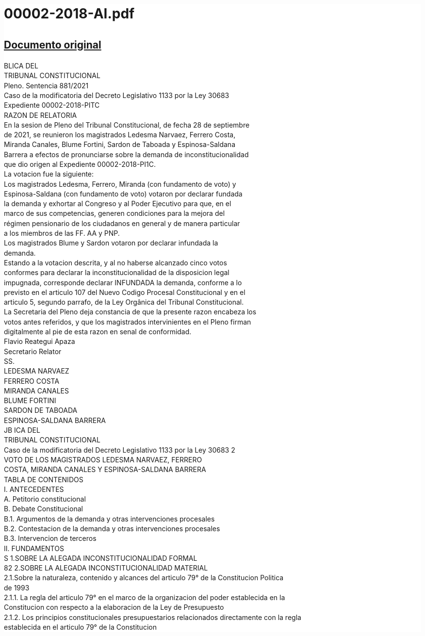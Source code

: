 
00002-2018-AI.pdf
=================
  
[Documento original](https://tc.gob.pe/jurisprudencia/2021/00002-2018-AI.pdf)  
---  
BLICA DEL  
TRIBUNAL CONSTITUCIONAL  
Pleno. Sentencia 881/2021  
Caso de la modificatoria del Decreto Legislativo 1133 por la Ley 30683  
Expediente 00002-2018-PITC  
RAZON DE RELATORIA  
En la sesion de Pleno del Tribunal Constitucional, de fecha 28 de septiembre  
de 2021, se reunieron los magistrados Ledesma Narvaez, Ferrero Costa,  
Miranda Canales, Blume Fortini, Sardon de Taboada y Espinosa-Saldana  
Barrera a efectos de pronunciarse sobre la demanda de inconstitucionalidad  
que dio origen al Expediente 00002-2018-PI1C.  
La votacion fue la siguiente:  
Los magistrados Ledesma, Ferrero, Miranda (con fundamento de voto) y  
Espinosa-Saldana (con fundamento de voto) votaron por declarar fundada  
la demanda y exhortar al Congreso y al Poder Ejecutivo para que, en el  
marco de sus competencias, generen condiciones para la mejora del  
régimen pensionario de los ciudadanos en general y de manera particular  
a los miembros de las FF. AA y PNP.  
Los magistrados Blume y Sardon votaron por declarar infundada la  
demanda.  
Estando a la votacion descrita, y al no haberse alcanzado cinco votos  
conformes para declarar la inconstitucionalidad de la disposicion legal  
impugnada, corresponde declarar INFUNDADA la demanda, conforme a lo  
previsto en el articulo 107 del Nuevo Codigo Procesal Constitucional y en el  
articulo 5, segundo parrafo, de la Ley Orgânica del Tribunal Constitucional.  
La Secretaria del Pleno deja constancia de que la presente razon encabeza los  
votos antes referidos, y que los magistrados intervinientes en el Pleno firman  
digitalmente al pie de esta razon en senal de conformidad.  
Flavio Reategui Apaza  
Secretario Relator  
SS.  
LEDESMA NARVAEZ  
FERRERO COSTA  
MIRANDA CANALES  
BLUME FORTINI  
SARDON DE TABOADA  
ESPINOSA-SALDANA BARRERA  
JB ICA DEL  
TRIBUNAL CONSTITUCIONAL  
Caso de la modificatoria del Decreto Legislativo 1133 por la Ley 30683 2  
VOTO DE LOS MAGISTRADOS LEDESMA NARVAEZ, FERRERO  
COSTA, MIRANDA CANALES Y ESPINOSA-SALDANA BARRERA  
TABLA DE CONTENIDOS  
I. ANTECEDENTES  
A. Petitorio constitucional  
B. Debate Constitucional  
B.1. Argumentos de la demanda y otras intervenciones procesales  
B.2. Contestacion de la demanda y otras intervenciones procesales  
B.3. Intervencion de terceros  
II. FUNDAMENTOS  
S 1.SOBRE LA ALEGADA INCONSTITUCIONALIDAD FORMAL  
82 2.SOBRE LA ALEGADA INCONSTITUCIONALIDAD MATERIAL  
2.1.Sobre la naturaleza, contenido y alcances del articulo 79° de la Constitucion Politica  
de 1993  
2.1.1. La regla del articulo 79° en el marco de la organizacion del poder establecida en la  
Constitucion con respecto a la elaboracion de la Ley de Presupuesto  
2.1.2. Los principios constitucionales presupuestarios relacionados directamente con la regla  
establecida en el articulo 79° de la Constitucion  
